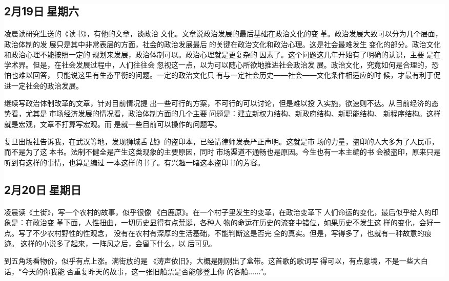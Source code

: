 ## 2月19日 星期六

凌晨读研究生送的《读书》，有他的文章，谈政治
文化。文章说政治发展的最后基础在政治文化的变
革。政治发展大致可以分为几个层面，政治体制的发
展只是其中非常表层的方面，社会的政治发展最后
的关键在政治文化和政治心理。这是社会最难发生
变化的部分。政治文化和政治心理不能按照一定的
规划来发展，政治体制可以。政治心理就是更复杂的
因素了。这个问题这几年开始有了明确的认识，主要
是在学术界。但是，在社会发展过程中，人们往往会
忽视这一点，以为可以随心所欲地推进社会政治发
展。政治文化，究竟如何是合理的，恐怕也难以回答，
只能说这里有生态平衡的问题。一定的政治文化只
有与一定社会历史——社会——文化条件相适应的时
候，才最有利于促进一定社会的政治发展。

继续写政治体制改革的文章，针对目前情况提
出一些可行的方案，不可行的可以讨论，但是难以投
入实施，欲速则不达。从目前经济的态势看，尤其是
市场经济发展的情况看，政治体制方面的几个主要
问题是：建立新权力结构、新政府结构、新职能结构、
新程序结构。这样就是宏观，文章不打算写宏观。而
是就一些目前可以操作的问题写。

复旦出版社告诉我，在武汉等地，发现狮城舌
战》的盗印本，已经请律师发表严正声明。这就是市
场的力量，盗印的人大多为了人民币，而不是为了这
本书。法制不健全是产生这类现象的主要原因，同时
市场渠道不通畅也是原因。今生也有一本主编的书
会被盗印，原来只是听到有这样的事情，也算是编过
一本这样的书了。有兴趣一睹这本盗印书的芳容。

## 2月20日 星期日

凌晨读《土街》，写一个农村的故事，似乎很像
《白鹿原》。在一个村子里发生的变革，在政治变革下
人们命运的变化，最后似乎给人的印象是：在政治变
革下面，人性扭曲，一切历史显得有点荒诞，各种人
物的命运在历史的流变中错位，如果历史不发生这
样的变化，会好一点。写了不少农村野性的性观念，
没有在农村有深厚的生活基础，不能判断这是否完
全的真实。但是，写得多了，也就有一种故意的痕迹。
这样的小说多了起来，一阵风之后，会留下什么，以
后可见。

到五角场看物价，似乎有点上涨。满街放的是
《涛声依旧》，大概是刚刚出了盒带。这首歌的歌词写
得可以，有点意境，不是一些大白话，“今天的你我能
否重复昨天的故事，这一张旧船票是否能够登上你
的客船……”。
